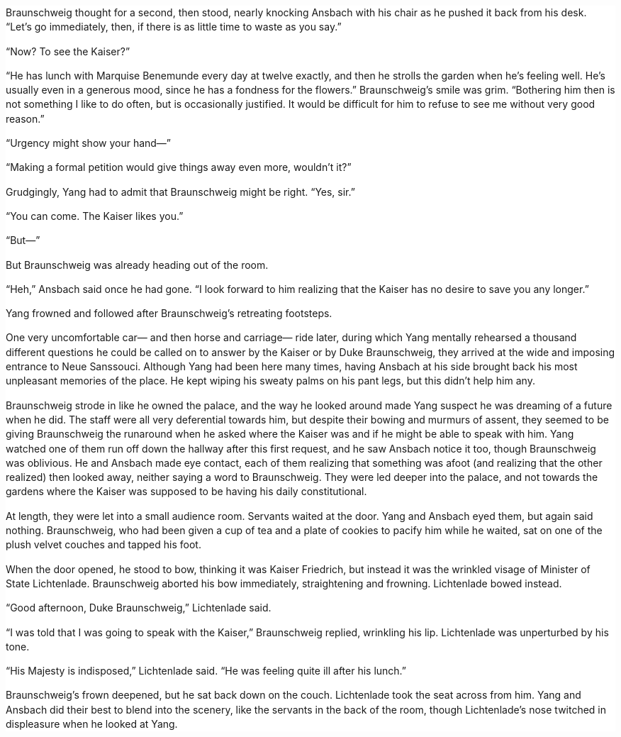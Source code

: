 Braunschweig thought for a second, then stood, nearly knocking Ansbach with his chair as he pushed it back from his desk. “Let’s go immediately, then, if there is as little time to waste as you say.”

“Now? To see the Kaiser?”

“He has lunch with Marquise Benemunde every day at twelve exactly, and then he strolls the garden when he’s feeling well. He’s usually even in a generous mood, since he has a fondness for the flowers.” Braunschweig’s smile was grim. “Bothering him then is not something I like to do often, but is occasionally justified. It would be difficult for him to refuse to see me without very good reason.”

“Urgency might show your hand—”

“Making a formal petition would give things away even more, wouldn’t it?”

Grudgingly, Yang had to admit that Braunschweig might be right. “Yes, sir.”

“You can come. The Kaiser likes you.”

“But—”

But Braunschweig was already heading out of the room.

“Heh,” Ansbach said once he had gone. “I look forward to him realizing that the Kaiser has no desire to save you any longer.”

Yang frowned and followed after Braunschweig’s retreating footsteps.

One very uncomfortable car— and then horse and carriage— ride later, during which Yang mentally rehearsed a thousand different questions he could be called on to answer by the Kaiser or by Duke Braunschweig, they arrived at the wide and imposing entrance to Neue Sanssouci. Although Yang had been here many times, having Ansbach at his side brought back his most unpleasant memories of the place. He kept wiping his sweaty palms on his pant legs, but this didn’t help him any.

Braunschweig strode in like he owned the palace, and the way he looked around made Yang suspect he was dreaming of a future when he did. The staff were all very deferential towards him, but despite their bowing and murmurs of assent, they seemed to be giving Braunschweig the runaround when he asked where the Kaiser was and if he might be able to speak with him. Yang watched one of them run off down the hallway after this first request, and he saw Ansbach notice it too, though Braunschweig was oblivious. He and Ansbach made eye contact, each of them realizing that something was afoot (and realizing that the other realized) then looked away, neither saying a word to Braunschweig. They were led deeper into the palace, and not towards the gardens where the Kaiser was supposed to be having his daily constitutional.

At length, they were let into a small audience room. Servants waited at the door. Yang and Ansbach eyed them, but again said nothing. Braunschweig, who had been given a cup of tea and a plate of cookies to pacify him while he waited, sat on one of the plush velvet couches and tapped his foot. 

When the door opened, he stood to bow, thinking it was Kaiser Friedrich, but instead it was the wrinkled visage of Minister of State Lichtenlade. Braunschweig aborted his bow immediately, straightening and frowning. Lichtenlade bowed instead.

“Good afternoon, Duke Braunschweig,” Lichtenlade said.

“I was told that I was going to speak with the Kaiser,” Braunschweig replied, wrinkling his lip. Lichtenlade was unperturbed by his tone.

“His Majesty is indisposed,” Lichtenlade said. “He was feeling quite ill after his lunch.”

Braunschweig’s frown deepened, but he sat back down on the couch. Lichtenlade took the seat across from him. Yang and Ansbach did their best to blend into the scenery, like the servants in the back of the room, though Lichtenlade’s nose twitched in displeasure when he looked at Yang.
